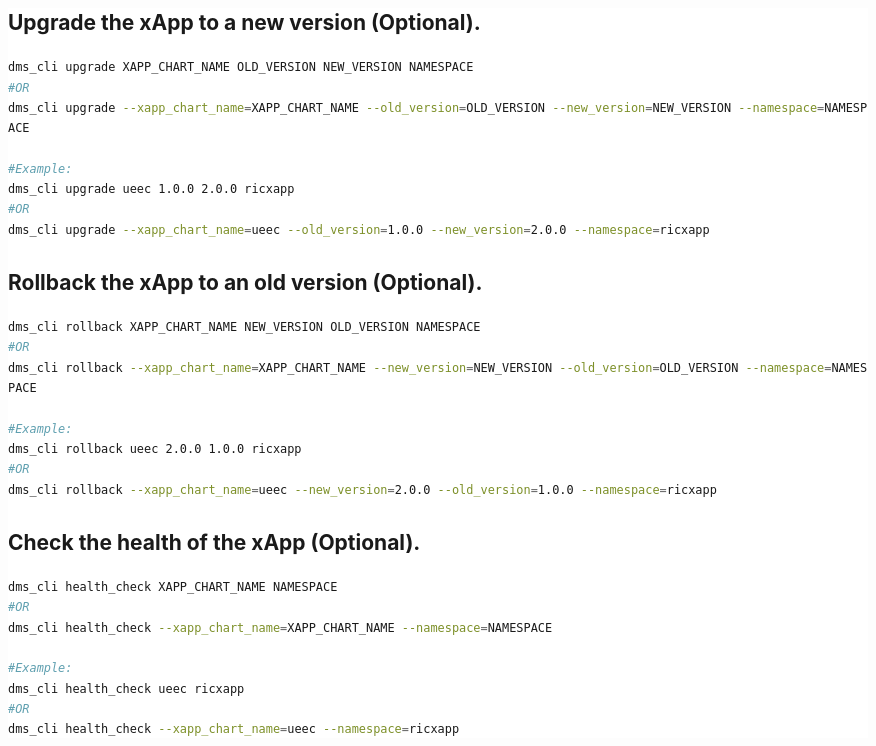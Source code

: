 ## Upgrade the xApp to a new version (Optional).
```sh
dms_cli upgrade XAPP_CHART_NAME OLD_VERSION NEW_VERSION NAMESPACE
#OR
dms_cli upgrade --xapp_chart_name=XAPP_CHART_NAME --old_version=OLD_VERSION --new_version=NEW_VERSION --namespace=NAMESPACE

#Example:
dms_cli upgrade ueec 1.0.0 2.0.0 ricxapp
#OR
dms_cli upgrade --xapp_chart_name=ueec --old_version=1.0.0 --new_version=2.0.0 --namespace=ricxapp
```

## Rollback the xApp to an old version (Optional).
```sh
dms_cli rollback XAPP_CHART_NAME NEW_VERSION OLD_VERSION NAMESPACE
#OR
dms_cli rollback --xapp_chart_name=XAPP_CHART_NAME --new_version=NEW_VERSION --old_version=OLD_VERSION --namespace=NAMESPACE

#Example:
dms_cli rollback ueec 2.0.0 1.0.0 ricxapp
#OR
dms_cli rollback --xapp_chart_name=ueec --new_version=2.0.0 --old_version=1.0.0 --namespace=ricxapp
```

## Check the health of the xApp (Optional).
```sh
dms_cli health_check XAPP_CHART_NAME NAMESPACE
#OR
dms_cli health_check --xapp_chart_name=XAPP_CHART_NAME --namespace=NAMESPACE

#Example:
dms_cli health_check ueec ricxapp
#OR
dms_cli health_check --xapp_chart_name=ueec --namespace=ricxapp
```



